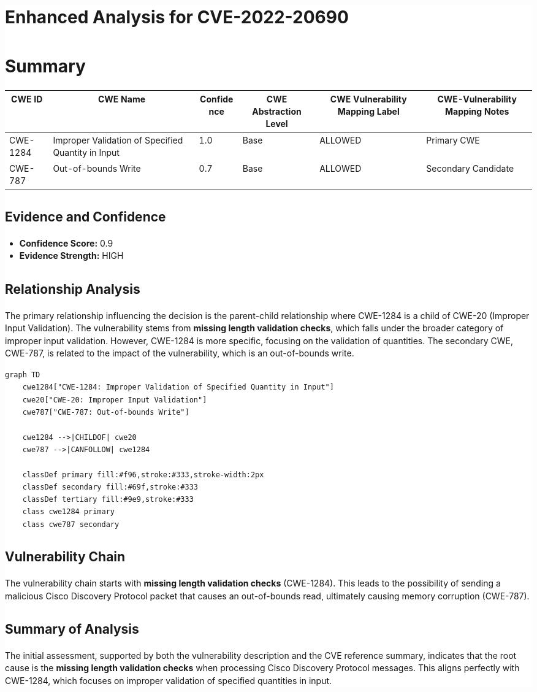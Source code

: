 # Enhanced Analysis for CVE-2022-20690

# Summary
| CWE ID | CWE Name | Confidence | CWE Abstraction Level | CWE Vulnerability Mapping Label | CWE-Vulnerability Mapping Notes |
|---|---|---|---|---|---|
| CWE-1284 | Improper Validation of Specified Quantity in Input | 1.0 | Base | ALLOWED | Primary CWE |
| CWE-787 | Out-of-bounds Write | 0.7 | Base | ALLOWED | Secondary Candidate |

## Evidence and Confidence

*   **Confidence Score:** 0.9
*   **Evidence Strength:** HIGH

## Relationship Analysis
The primary relationship influencing the decision is the parent-child relationship where CWE-1284 is a child of CWE-20 (Improper Input Validation). The vulnerability stems from **missing length validation checks**, which falls under the broader category of improper input validation. However, CWE-1284 is more specific, focusing on the validation of quantities. The secondary CWE, CWE-787, is related to the impact of the vulnerability, which is an out-of-bounds write.

```mermaid
graph TD
    cwe1284["CWE-1284: Improper Validation of Specified Quantity in Input"]
    cwe20["CWE-20: Improper Input Validation"]
    cwe787["CWE-787: Out-of-bounds Write"]

    cwe1284 -->|CHILDOF| cwe20
    cwe787 -->|CANFOLLOW| cwe1284

    classDef primary fill:#f96,stroke:#333,stroke-width:2px
    classDef secondary fill:#69f,stroke:#333
    classDef tertiary fill:#9e9,stroke:#333
    class cwe1284 primary
    class cwe787 secondary
```

## Vulnerability Chain
The vulnerability chain starts with **missing length validation checks** (CWE-1284). This leads to the possibility of sending a malicious Cisco Discovery Protocol packet that causes an out-of-bounds read, ultimately causing memory corruption (CWE-787).

## Summary of Analysis
The initial assessment, supported by both the vulnerability description and the CVE reference summary, indicates that the root cause is the **missing length validation checks** when processing Cisco Discovery Protocol messages. This aligns perfectly with CWE-1284, which focuses on improper validation of specified quantities in input.
